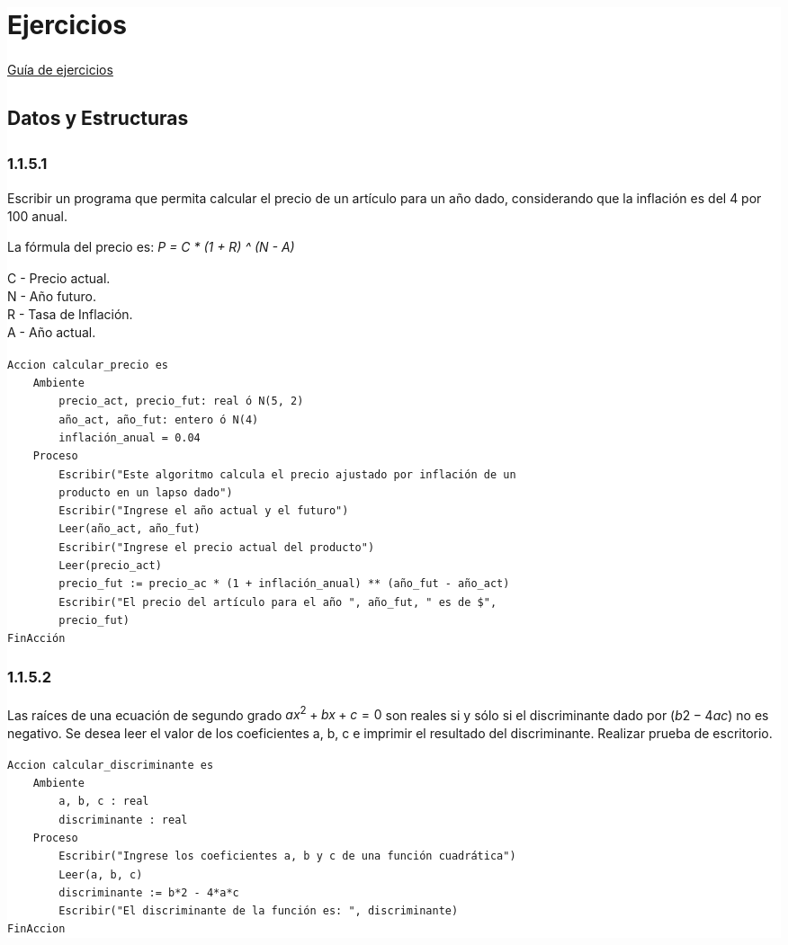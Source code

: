 # Ejercicios

[Guía de ejercicios](https://aed-frre.github.io/practica/0)
## Datos y Estructuras
### 1.1.5.1
Escribir un programa que permita calcular el precio de un artículo para un año dado, considerando que la inflación es del 4 por 100 anual.

La fórmula del precio es: _P = C * (1 + R) ^ (N - A)_

C - Precio actual.  
N - Año futuro.  
R - Tasa de Inflación.  
A - Año actual.

```
Accion calcular_precio es
	Ambiente
		precio_act, precio_fut: real ó N(5, 2)
		año_act, año_fut: entero ó N(4)
		inflación_anual = 0.04
	Proceso
		Escribir("Este algoritmo calcula el precio ajustado por inflación de un
		producto en un lapso dado")
		Escribir("Ingrese el año actual y el futuro")
		Leer(año_act, año_fut)
		Escribir("Ingrese el precio actual del producto")
		Leer(precio_act)
		precio_fut := precio_ac * (1 + inflación_anual) ** (año_fut - año_act)
		Escribir("El precio del artículo para el año ", año_fut, " es de $", 
		precio_fut)
FinAcción	
```


### 1.1.5.2 
Las raíces de una ecuación de segundo grado $ax^2 + bx + c =0$ son reales si y sólo si el discriminante dado por $(b2−4ac)$ no es negativo. Se desea leer el valor de los coeficientes a, b, c e imprimir el resultado del discriminante. Realizar prueba de escritorio.

```
Accion calcular_discriminante es
	Ambiente
		a, b, c : real
		discriminante : real
	Proceso
		Escribir("Ingrese los coeficientes a, b y c de una función cuadrática")
		Leer(a, b, c)
		discriminante := b*2 - 4*a*c
		Escribir("El discriminante de la función es: ", discriminante)
FinAccion
```
